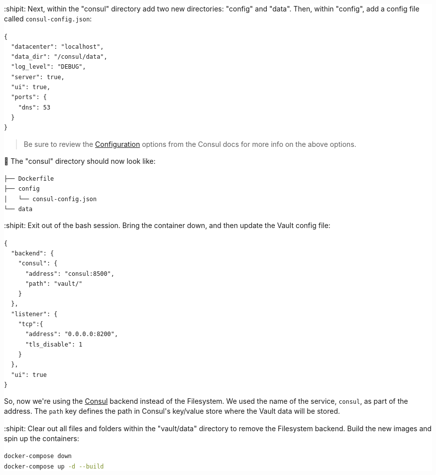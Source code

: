 :shipit: Next, within the "consul" directory add two new directories: "config" and "data". Then, within "config", add a config file called `consul-config.json`:
```
{
  "datacenter": "localhost",
  "data_dir": "/consul/data",
  "log_level": "DEBUG",
  "server": true,
  "ui": true,
  "ports": {
    "dns": 53
  }
}
```

> Be sure to review the
> [Configuration](https://www.consul.io/docs/agent/options.html) options
> from the Consul docs for more info on the above options.

:flashlight: The "consul" directory should now look like:
```
├── Dockerfile
├── config
│   └── consul-config.json
└── data
```

:shipit: Exit out of the bash session. Bring the container down, and then
update the Vault config file:
```
{
  "backend": {
    "consul": {
      "address": "consul:8500",
      "path": "vault/"
    }
  },
  "listener": {
    "tcp":{
      "address": "0.0.0.0:8200",
      "tls_disable": 1
    }
  },
  "ui": true
}
```

So, now we're using the
[Consul](https://www.vaultproject.io/docs/configuration/storage/consul.html)
backend instead of the Filesystem. We used the name of the service,
`consul`, as part of the address. The `path` key defines the path in
Consul's key/value store where the Vault data will be stored.

:shipit: Clear out all files and folders within the "vault/data" directory
to remove the Filesystem backend. Build the new images and spin up the
containers:
```bash
docker-compose down
docker-compose up -d --build
```
